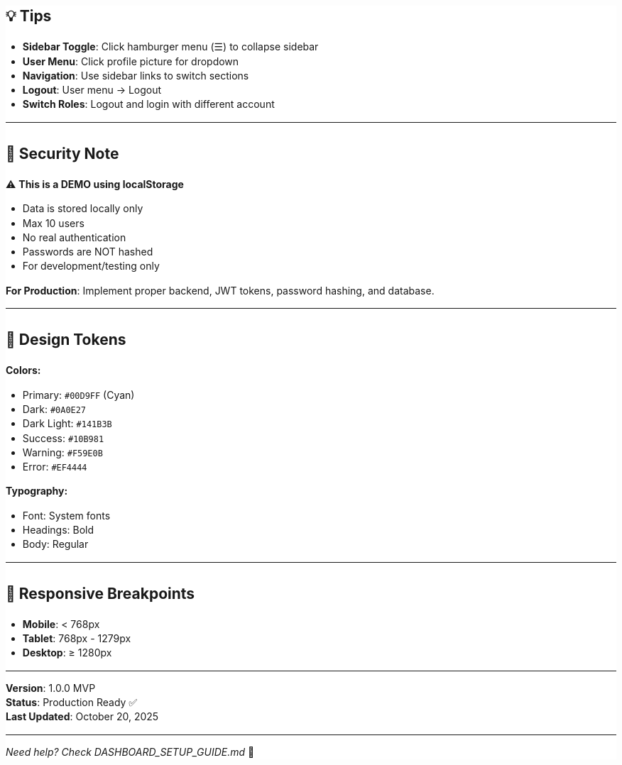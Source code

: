 ## 💡 Tips

- **Sidebar Toggle**: Click hamburger menu (☰) to collapse sidebar
- **User Menu**: Click profile picture for dropdown
- **Navigation**: Use sidebar links to switch sections
- **Logout**: User menu → Logout
- **Switch Roles**: Logout and login with different account

---

## 🔐 Security Note

⚠️ **This is a DEMO using localStorage**
- Data is stored locally only
- Max 10 users
- No real authentication
- Passwords are NOT hashed
- For development/testing only

**For Production**: Implement proper backend, JWT tokens, password hashing, and database.

---

## 🎨 Design Tokens

**Colors:**
- Primary: `#00D9FF` (Cyan)
- Dark: `#0A0E27`
- Dark Light: `#141B3B`
- Success: `#10B981`
- Warning: `#F59E0B`
- Error: `#EF4444`

**Typography:**
- Font: System fonts
- Headings: Bold
- Body: Regular

---

## 📱 Responsive Breakpoints

- **Mobile**: < 768px
- **Tablet**: 768px - 1279px
- **Desktop**: ≥ 1280px

---

**Version**: 1.0.0 MVP  
**Status**: Production Ready ✅  
**Last Updated**: October 20, 2025

---

*Need help? Check DASHBOARD_SETUP_GUIDE.md* 📖
